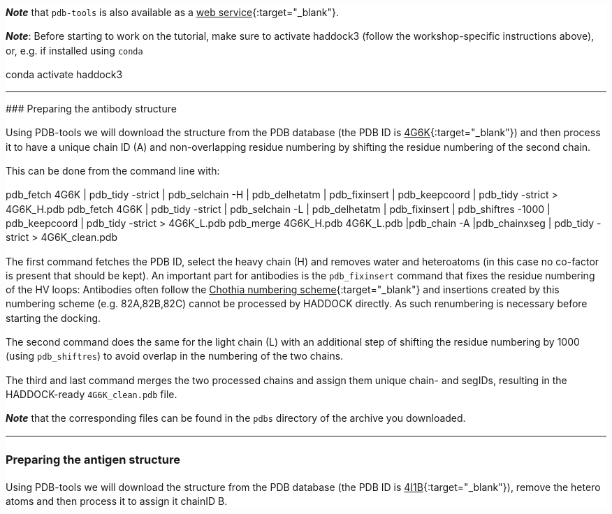 _**Note**_ that `pdb-tools` is also available as a [web service](https://wenmr.science.uu.nl/pdbtools/){:target="_blank"}.


_**Note**_: Before starting to work on the tutorial, make sure to activate haddock3 (follow the workshop-specific instructions above), or, e.g. if installed using `conda`

<a class="prompt prompt-cmd">
conda activate haddock3
</a>


<hr>
### Preparing the antibody structure

Using PDB-tools we will download the structure from the PDB database (the PDB ID is [4G6K](https://www.ebi.ac.uk/pdbe/entry/pdb/4g6k){:target="_blank"}) and then process it to have a unique chain ID (A) and non-overlapping residue numbering by shifting the residue numbering of the second chain.

This can be done from the command line with:

<a class="prompt prompt-cmd">
pdb_fetch 4G6K | pdb_tidy -strict | pdb_selchain -H | pdb_delhetatm | pdb_fixinsert | pdb_keepcoord | pdb_tidy -strict > 4G6K_H.pdb
</a>
<a class="prompt prompt-cmd">
pdb_fetch 4G6K | pdb_tidy -strict | pdb_selchain -L | pdb_delhetatm | pdb_fixinsert | pdb_shiftres -1000 | pdb_keepcoord | pdb_tidy -strict > 4G6K_L.pdb
</a>
<a class="prompt prompt-cmd">
pdb_merge 4G6K_H.pdb 4G6K_L.pdb |pdb_chain -A |pdb_chainxseg | pdb_tidy -strict > 4G6K_clean.pdb
</a>

The first command fetches the PDB ID, select the heavy chain (H) and removes water and heteroatoms (in this case no co-factor is present that should be kept).
An important part for antibodies is the `pdb_fixinsert` command that fixes the residue numbering of the HV loops: Antibodies often follow the [Chothia numbering scheme](https://pubmed.ncbi.nlm.nih.gov/9367782/?otool=inluulib){:target="_blank"} and insertions created by this numbering scheme (e.g. 82A,82B,82C) cannot be processed by HADDOCK directly. As such renumbering is necessary before starting the docking.

The second command does the same for the light chain (L) with an additional step of shifting the residue numbering by 1000 (using `pdb_shiftres`) to avoid overlap in the numbering of the two chains.

The third and last command merges the two processed chains and assign them unique chain- and segIDs, resulting in the HADDOCK-ready `4G6K_clean.pdb` file.

_**Note**_ that the corresponding files can be found in the `pdbs` directory of the archive you downloaded.

<hr>

### Preparing the antigen structure

Using PDB-tools we will download the structure from the PDB database (the PDB ID is [4I1B](https://www.ebi.ac.uk/pdbe/entry/pdb/4i1b){:target="_blank"}), remove the hetero atoms and then process it to assign it chainID B.
